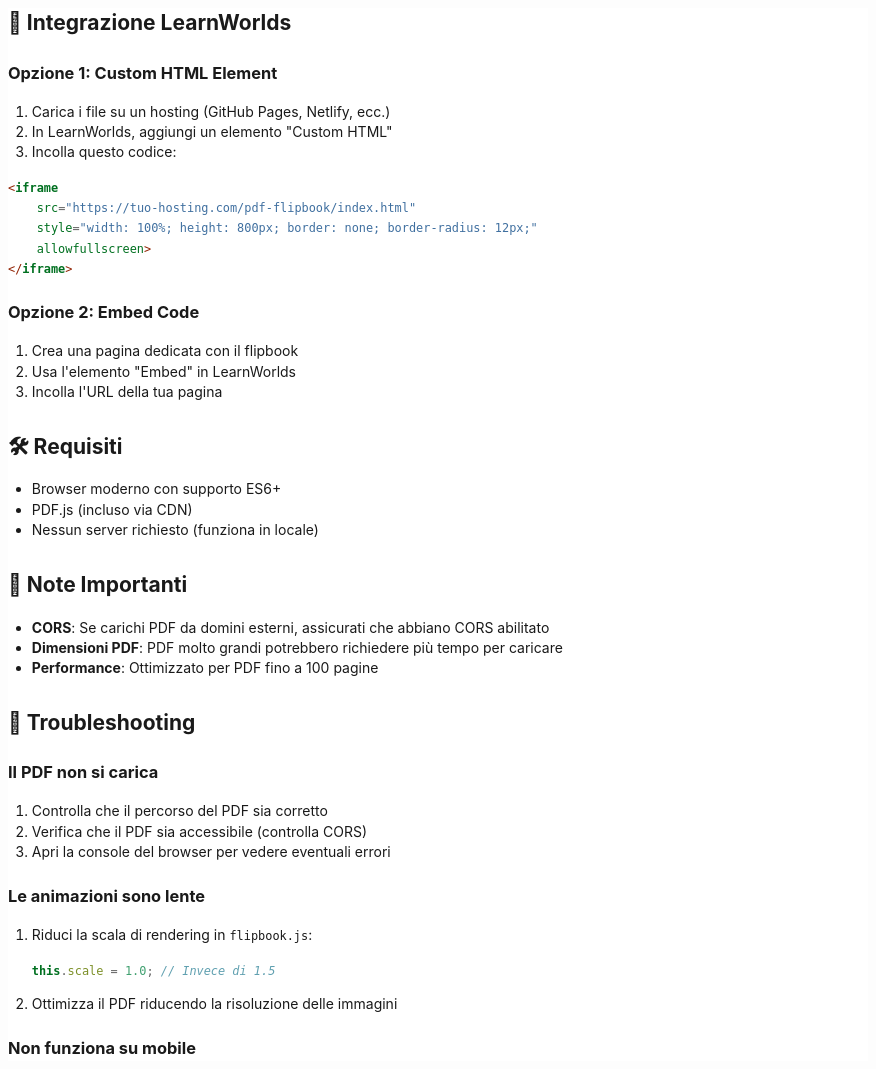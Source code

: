 ## 🎯 Integrazione LearnWorlds

### Opzione 1: Custom HTML Element

1. Carica i file su un hosting (GitHub Pages, Netlify, ecc.)
2. In LearnWorlds, aggiungi un elemento "Custom HTML"
3. Incolla questo codice:

```html
<iframe 
    src="https://tuo-hosting.com/pdf-flipbook/index.html"
    style="width: 100%; height: 800px; border: none; border-radius: 12px;"
    allowfullscreen>
</iframe>
```

### Opzione 2: Embed Code

1. Crea una pagina dedicata con il flipbook
2. Usa l'elemento "Embed" in LearnWorlds
3. Incolla l'URL della tua pagina

## 🛠️ Requisiti

- Browser moderno con supporto ES6+
- PDF.js (incluso via CDN)
- Nessun server richiesto (funziona in locale)

## 📝 Note Importanti

- **CORS**: Se carichi PDF da domini esterni, assicurati che abbiano CORS abilitato
- **Dimensioni PDF**: PDF molto grandi potrebbero richiedere più tempo per caricare
- **Performance**: Ottimizzato per PDF fino a 100 pagine

## 🐛 Troubleshooting

### Il PDF non si carica

1. Controlla che il percorso del PDF sia corretto
2. Verifica che il PDF sia accessibile (controlla CORS)
3. Apri la console del browser per vedere eventuali errori

### Le animazioni sono lente

1. Riduci la scala di rendering in `flipbook.js`:
   ```javascript
   this.scale = 1.0; // Invece di 1.5
   ```
2. Ottimizza il PDF riducendo la risoluzione delle immagini

### Non funziona su mobile
